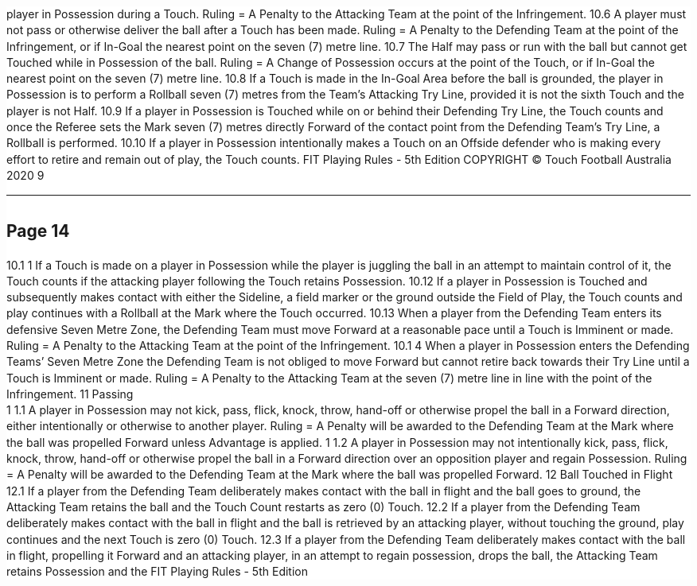 player in Possession during a Touch.
 Ruling = A Penalty to the Attacking Team at the point of the Infringement.
10.6 A player must not pass or otherwise deliver the ball after a Touch has been 
made.
Ruling = A Penalty to the Defending Team at the point of the Infringement, or if In-Goal the 
nearest point on the seven (7) metre line.
10.7 The Half may pass or run with the ball but cannot get Touched while in 
Possession of the ball.
Ruling = A Change of Possession occurs at the point of the Touch, or if In-Goal the nearest 
point on the seven (7) metre line.
10.8 If a Touch is made in the In-Goal Area before the ball is grounded, the player in 
Possession is to perform a Rollball seven (7) metres from the Team’s Attacking 
Try Line, provided it is not the sixth  Touch and the player is not Half.
10.9 If a player in Possession is Touched while on or behind their Defending Try Line, 
the Touch counts and once the Referee sets the Mark seven (7) metres directly 
Forward of the contact point from the Defending Team’s Try Line, a Rollball is 
performed.
10.10 If a player in Possession intentionally makes a Touch on an Offside defender 
who is making every effort to retire and remain out of play, the Touch counts.
FIT Playing Rules - 5th Edition COPYRIGHT © Touch Football Australia 2020
9

---

## Page 14

10.1 1 If a Touch is made on a player in Possession while the player is juggling the ball 
in an attempt to maintain control of it, the Touch counts if the attacking player 
following the Touch retains Possession.
10.12 If a player in Possession is Touched and subsequently makes contact with 
either the Sideline, a field marker or the ground outside the Field of Play, the 
Touch counts and play continues with a Rollball at the Mark where the Touch 
occurred.
10.13 When a player from the Defending Team enters its defensive Seven Metre Zone, 
the Defending Team must move Forward at a reasonable pace until a Touch is 
Imminent or made.
Ruling = A Penalty to the Attacking Team at the point of the Infringement.
10.1 4 When a player in Possession enters the Defending Teams’ Seven Metre Zone 
the Defending Team is not obliged to move Forward but cannot retire back 
towards their Try Line until a Touch is Imminent or made.
Ruling = A Penalty to the Attacking Team at the seven (7) metre line in line with the point of 
the Infringement.
11 Passing    
1 1.1 A player in Possession may not kick, pass, flick, knock, throw, hand-off or 
otherwise propel the ball in a Forward direction, either intentionally or otherwise 
to another player.
Ruling = A Penalty will be awarded to the Defending Team at the Mark where the ball was 
propelled Forward unless Advantage is applied.
1 1.2 A player in Possession  may not intentionally kick, pass, flick, knock, throw, 
hand-off or otherwise propel the ball in a Forward direction over an opposition 
player and regain Possession.
Ruling = A Penalty will be awarded to the Defending Team at the Mark where the ball was 
propelled Forward.
12 Ball Touched in Flight    
12.1 If a player from the Defending Team deliberately makes contact with the ball in 
flight and the ball goes to ground, the Attacking Team retains the ball and the 
Touch Count restarts as zero (0) Touch. 
12.2 If a player from the Defending Team deliberately makes contact with the ball 
in flight and the ball is retrieved by an attacking player, without touching the 
ground, play continues and the next Touch is zero (0) Touch. 
12.3 If a player from the Defending Team deliberately makes contact with the ball 
in flight, propelling it Forward and an attacking player, in an attempt to regain 
possession, drops the ball, the Attacking Team retains Possession and the 
FIT Playing Rules - 5th Edition